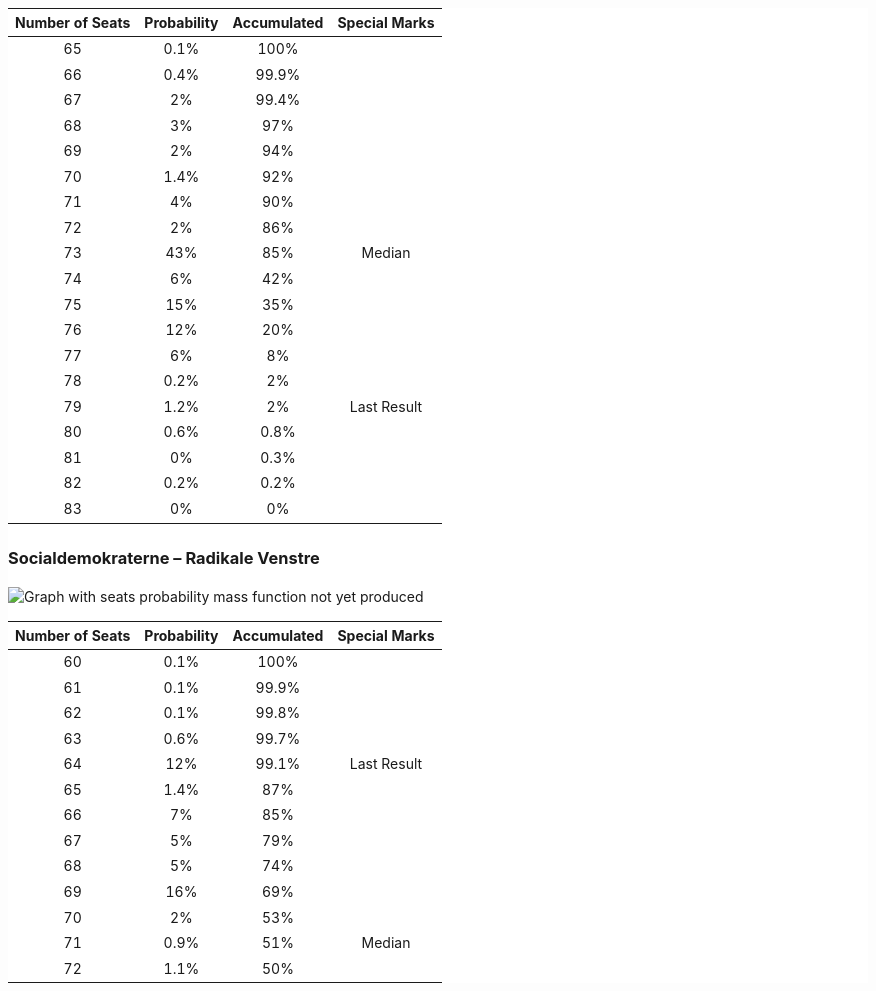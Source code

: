 | Number of Seats | Probability | Accumulated | Special Marks |
|:---------------:|:-----------:|:-----------:|:-------------:|
| 65 | 0.1% | 100% |  |
| 66 | 0.4% | 99.9% |  |
| 67 | 2% | 99.4% |  |
| 68 | 3% | 97% |  |
| 69 | 2% | 94% |  |
| 70 | 1.4% | 92% |  |
| 71 | 4% | 90% |  |
| 72 | 2% | 86% |  |
| 73 | 43% | 85% | Median |
| 74 | 6% | 42% |  |
| 75 | 15% | 35% |  |
| 76 | 12% | 20% |  |
| 77 | 6% | 8% |  |
| 78 | 0.2% | 2% |  |
| 79 | 1.2% | 2% | Last Result |
| 80 | 0.6% | 0.8% |  |
| 81 | 0% | 0.3% |  |
| 82 | 0.2% | 0.2% |  |
| 83 | 0% | 0% |  |

### Socialdemokraterne – Radikale Venstre

![Graph with seats probability mass function not yet produced](2021-01-09-Voxmeter-coalitions-seats-pmf-a–b.png "Seats Probability Mass Function")

| Number of Seats | Probability | Accumulated | Special Marks |
|:---------------:|:-----------:|:-----------:|:-------------:|
| 60 | 0.1% | 100% |  |
| 61 | 0.1% | 99.9% |  |
| 62 | 0.1% | 99.8% |  |
| 63 | 0.6% | 99.7% |  |
| 64 | 12% | 99.1% | Last Result |
| 65 | 1.4% | 87% |  |
| 66 | 7% | 85% |  |
| 67 | 5% | 79% |  |
| 68 | 5% | 74% |  |
| 69 | 16% | 69% |  |
| 70 | 2% | 53% |  |
| 71 | 0.9% | 51% | Median |
| 72 | 1.1% | 50% |  |